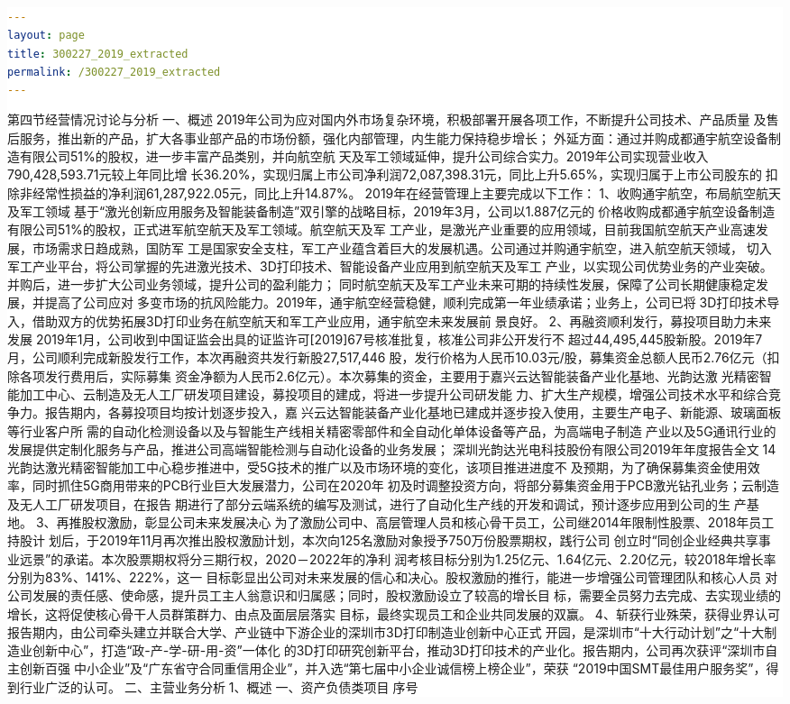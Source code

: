 ```yaml
---
layout: page
title: 300227_2019_extracted
permalink: /300227_2019_extracted
---
```


第四节经营情况讨论与分析
一、概述
2019年公司为应对国内外市场复杂环境，积极部署开展各项工作，不断提升公司技术、产品质量
及售后服务，推出新的产品，扩大各事业部产品的市场份额，强化内部管理，内生能力保持稳步增长；
外延方面：通过并购成都通宇航空设备制造有限公司51%的股权，进一步丰富产品类别，并向航空航
天及军工领域延伸，提升公司综合实力。2019年公司实现营业收入790,428,593.71元较上年同比增
长36.20%，实现归属上市公司净利润72,087,398.31元，同比上升5.65%，实现归属于上市公司股东的
扣除非经常性损益的净利润61,287,922.05元，同比上升14.87%。
2019年在经营管理上主要完成以下工作：
1、收购通宇航空，布局航空航天及军工领域
基于“激光创新应用服务及智能装备制造”双引擎的战略目标，2019年3月，公司以1.887亿元的
价格收购成都通宇航空设备制造有限公司51%的股权，正式进军航空航天及军工领域。航空航天及军
工产业，是激光产业重要的应用领域，目前我国航空航天产业高速发展，市场需求日趋成熟，国防军
工是国家安全支柱，军工产业蕴含着巨大的发展机遇。公司通过并购通宇航空，进入航空航天领域，
切入军工产业平台，将公司掌握的先进激光技术、3D打印技术、智能设备产业应用到航空航天及军工
产业，以实现公司优势业务的产业突破。并购后，进一步扩大公司业务领域，提升公司的盈利能力；
同时航空航天及军工产业未来可期的持续性发展，保障了公司长期健康稳定发展，并提高了公司应对
多变市场的抗风险能力。2019年，通宇航空经营稳健，顺利完成第一年业绩承诺；业务上，公司已将
3D打印技术导入，借助双方的优势拓展3D打印业务在航空航天和军工产业应用，通宇航空未来发展前
景良好。
2、再融资顺利发行，募投项目助力未来发展
2019年1月，公司收到中国证监会出具的证监许可[2019]67号核准批复，核准公司非公开发行不
超过44,495,445股新股。2019年7月，公司顺利完成新股发行工作，本次再融资共发行新股27,517,446
股，发行价格为人民币10.03元/股，募集资金总额人民币2.76亿元（扣除各项发行费用后，实际募集
资金净额为人民币2.6亿元）。本次募集的资金，主要用于嘉兴云达智能装备产业化基地、光韵达激
光精密智能加工中心、云制造及无人工厂研发项目建设，募投项目的建成，将进一步提升公司研发能
力、扩大生产规模，增强公司技术水平和综合竞争力。报告期内，各募投项目均按计划逐步投入，嘉
兴云达智能装备产业化基地已建成并逐步投入使用，主要生产电子、新能源、玻璃面板等行业客户所
需的自动化检测设备以及与智能生产线相关精密零部件和全自动化单体设备等产品，为高端电子制造
产业以及5G通讯行业的发展提供定制化服务与产品，推进公司高端智能检测与自动化设备的业务发展；
深圳光韵达光电科技股份有限公司2019年年度报告全文
14
光韵达激光精密智能加工中心稳步推进中，受5G技术的推广以及市场环境的变化，该项目推进进度不
及预期，为了确保募集资金使用效率，同时抓住5G商用带来的PCB行业巨大发展潜力，公司在2020年
初及时调整投资方向，将部分募集资金用于PCB激光钻孔业务；云制造及无人工厂研发项目，在报告
期进行了部分云端系统的编写及测试，进行了自动化生产线的开发和调试，预计逐步应用到公司的生
产基地。
3、再推股权激励，彰显公司未来发展决心
为了激励公司中、高层管理人员和核心骨干员工，公司继2014年限制性股票、2018年员工持股计
划后，于2019年11月再次推出股权激励计划，本次向125名激励对象授予750万份股票期权，践行公司
创立时“同创企业经典共享事业远景”的承诺。本次股票期权将分三期行权，2020－2022年的净利
润考核目标分别为1.25亿元、1.64亿元、2.20亿元，较2018年增长率分别为83%、141%、222%，这一
目标彰显出公司对未来发展的信心和决心。股权激励的推行，能进一步增强公司管理团队和核心人员
对公司发展的责任感、使命感，提升员工主人翁意识和归属感；同时，股权激励设立了较高的增长目
标，需要全员努力去完成、去实现业绩的增长，这将促使核心骨干人员群策群力、由点及面层层落实
目标，最终实现员工和企业共同发展的双赢。
4、斩获行业殊荣，获得业界认可
报告期内，由公司牵头建立并联合大学、产业链中下游企业的深圳市3D打印制造业创新中心正式
开园，是深圳市“十大行动计划”之“十大制造业创新中心”，打造“政-产-学-研-用-资”一体化
的3D打印研究创新平台，推动3D打印技术的产业化。报告期内，公司再次获评“深圳市自主创新百强
中小企业”及“广东省守合同重信用企业”，并入选“第七届中小企业诚信榜上榜企业”，荣获
“2019中国SMT最佳用户服务奖”，得到行业广泛的认可。
二、主营业务分析
1、概述
一、资产负债类项目
序号